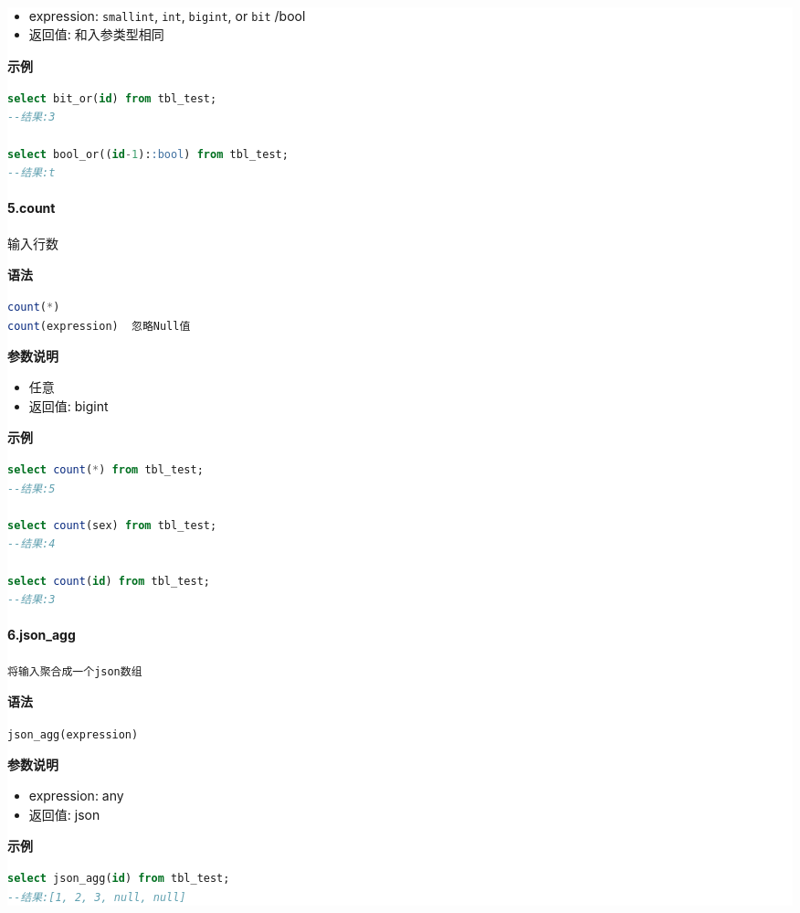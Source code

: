 -  expression:  `smallint`, `int`, `bigint`, or `bit` /bool
-  返回值:   和入参类型相同 

**示例**

```sql
select bit_or(id) from tbl_test;
--结果:3

select bool_or((id-1)::bool) from tbl_test;
--结果:t
```

#### 5.count

 输入行数 

**语法**

```sql
count(*)
count(expression)  忽略Null值
```

**参数说明**

- 任意
- 返回值:    bigint 

**示例**

```sql
select count(*) from tbl_test;
--结果:5

select count(sex) from tbl_test;
--结果:4

select count(id) from tbl_test;
--结果:3
```

#### 6.json_agg 

    将输入聚合成一个json数组 

**语法**

```sql
json_agg(expression)
```

**参数说明**

-  expression:  any
-  返回值:   json

**示例**

```sql
select json_agg(id) from tbl_test;
--结果:[1, 2, 3, null, null]
```
